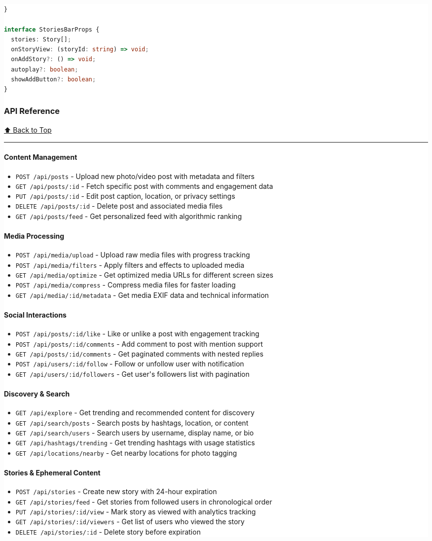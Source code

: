 ```typescript
}

interface StoriesBarProps {
  stories: Story[];
  onStoryView: (storyId: string) => void;
  onAddStory?: () => void;
  autoplay?: boolean;
  showAddButton?: boolean;
}
```

### API Reference

[⬆️ Back to Top](#--table-of-contents)

---

#### Content Management
- `POST /api/posts` - Upload new photo/video post with metadata and filters
- `GET /api/posts/:id` - Fetch specific post with comments and engagement data
- `PUT /api/posts/:id` - Edit post caption, location, or privacy settings
- `DELETE /api/posts/:id` - Delete post and associated media files
- `GET /api/posts/feed` - Get personalized feed with algorithmic ranking

#### Media Processing
- `POST /api/media/upload` - Upload raw media files with progress tracking
- `POST /api/media/filters` - Apply filters and effects to uploaded media
- `GET /api/media/optimize` - Get optimized media URLs for different screen sizes
- `POST /api/media/compress` - Compress media files for faster loading
- `GET /api/media/:id/metadata` - Get media EXIF data and technical information

#### Social Interactions
- `POST /api/posts/:id/like` - Like or unlike a post with engagement tracking
- `POST /api/posts/:id/comments` - Add comment to post with mention support
- `GET /api/posts/:id/comments` - Get paginated comments with nested replies
- `POST /api/users/:id/follow` - Follow or unfollow user with notification
- `GET /api/users/:id/followers` - Get user's followers list with pagination

#### Discovery & Search
- `GET /api/explore` - Get trending and recommended content for discovery
- `GET /api/search/posts` - Search posts by hashtags, location, or content
- `GET /api/search/users` - Search users by username, display name, or bio
- `GET /api/hashtags/trending` - Get trending hashtags with usage statistics
- `GET /api/locations/nearby` - Get nearby locations for photo tagging

#### Stories & Ephemeral Content
- `POST /api/stories` - Create new story with 24-hour expiration
- `GET /api/stories/feed` - Get stories from followed users in chronological order
- `PUT /api/stories/:id/view` - Mark story as viewed with analytics tracking
- `GET /api/stories/:id/viewers` - Get list of users who viewed the story
- `DELETE /api/stories/:id` - Delete story before expiration
